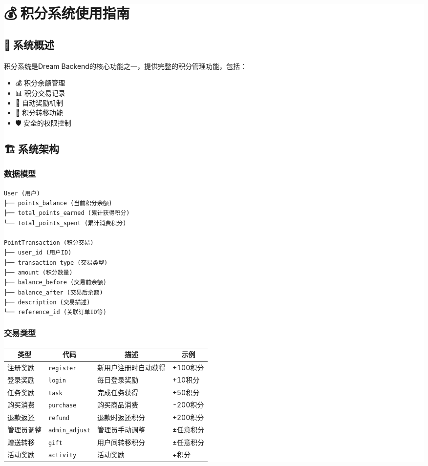 # 💰 积分系统使用指南

## 🎯 系统概述

积分系统是Dream Backend的核心功能之一，提供完整的积分管理功能，包括：

- 💰 积分余额管理
- 📊 积分交易记录
- 🎁 自动奖励机制
- 🔄 积分转移功能
- 🛡️ 安全的权限控制

## 🏗️ 系统架构

### 数据模型

```
User (用户)
├── points_balance (当前积分余额)
├── total_points_earned (累计获得积分)
└── total_points_spent (累计消费积分)

PointTransaction (积分交易)
├── user_id (用户ID)
├── transaction_type (交易类型)
├── amount (积分数量)
├── balance_before (交易前余额)
├── balance_after (交易后余额)
├── description (交易描述)
└── reference_id (关联订单ID等)
```

### 交易类型

| 类型 | 代码 | 描述 | 示例 |
|------|------|------|------|
| 注册奖励 | `register` | 新用户注册时自动获得 | +100积分 |
| 登录奖励 | `login` | 每日登录奖励 | +10积分 |
| 任务奖励 | `task` | 完成任务获得 | +50积分 |
| 购买消费 | `purchase` | 购买商品消费 | -200积分 |
| 退款返还 | `refund` | 退款时返还积分 | +200积分 |
| 管理员调整 | `admin_adjust` | 管理员手动调整 | ±任意积分 |
| 赠送转移 | `gift` | 用户间转移积分 | ±任意积分 |
| 活动奖励 | `activity` | 活动奖励 | +积分 |
